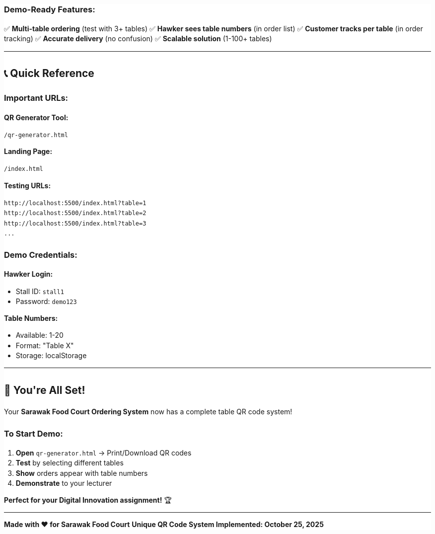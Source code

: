 ### Demo-Ready Features:

✅ **Multi-table ordering** (test with 3+ tables)
✅ **Hawker sees table numbers** (in order list)
✅ **Customer tracks per table** (in order tracking)
✅ **Accurate delivery** (no confusion)
✅ **Scalable solution** (1-100+ tables)

---

## 📞 Quick Reference

### Important URLs:

**QR Generator Tool:**
```
/qr-generator.html
```

**Landing Page:**
```
/index.html
```

**Testing URLs:**
```
http://localhost:5500/index.html?table=1
http://localhost:5500/index.html?table=2
http://localhost:5500/index.html?table=3
...
```

### Demo Credentials:

**Hawker Login:**
- Stall ID: `stall1`
- Password: `demo123`

**Table Numbers:**
- Available: 1-20
- Format: "Table X"
- Storage: localStorage

---

## 🎉 You're All Set!

Your **Sarawak Food Court Ordering System** now has a complete table QR code system!

### To Start Demo:

1. **Open** `qr-generator.html` → Print/Download QR codes
2. **Test** by selecting different tables
3. **Show** orders appear with table numbers
4. **Demonstrate** to your lecturer

**Perfect for your Digital Innovation assignment!** 🏆

---

**Made with ❤️ for Sarawak Food Court**
**Unique QR Code System Implemented: October 25, 2025**
